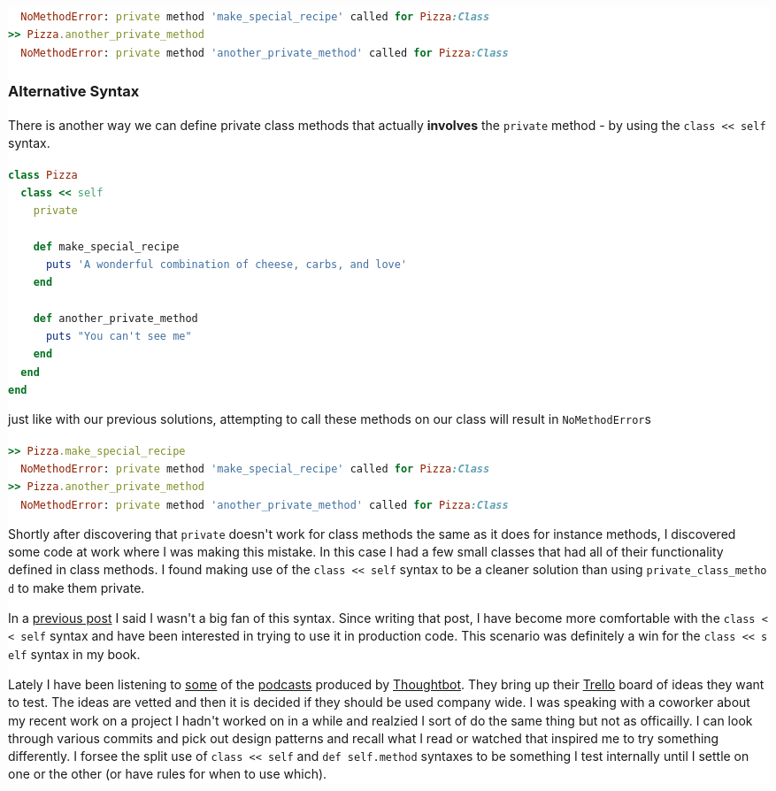 ```ruby
  NoMethodError: private method 'make_special_recipe' called for Pizza:Class
>> Pizza.another_private_method
  NoMethodError: private method 'another_private_method' called for Pizza:Class
```

### Alternative Syntax

There is another way we can define private class methods that actually **involves** the `private` method - by using the `class << self` syntax.

```ruby
class Pizza
  class << self
    private

    def make_special_recipe
      puts 'A wonderful combination of cheese, carbs, and love'
    end

    def another_private_method
      puts "You can't see me"
    end
  end
end
```

just like with our previous solutions, attempting to call these methods on our class will result in `NoMethodError`s


```ruby
>> Pizza.make_special_recipe
  NoMethodError: private method 'make_special_recipe' called for Pizza:Class
>> Pizza.another_private_method
  NoMethodError: private method 'another_private_method' called for Pizza:Class
```

Shortly after discovering that `private` doesn't work for class methods the same as it does for instance methods, I discovered some code at work where I was making this mistake. In this case I had a few small classes that had all of their functionality defined in class methods. I found making use of the `class << self` syntax to be a cleaner solution than using `private_class_method` to make them private.

In a [previous post](/2015/03/anatomy-of-ruby-class/) I said I wasn't a big fan of this syntax. Since writing that post, I have become more comfortable with the `class << self` syntax and have been interested in trying to use it in production code. This scenario was definitely a win for the `class << self` syntax in my book.

Lately I have been listening to [some](http://bikeshed.fm) of the [podcasts](http://giantrobots.fm) produced by [Thoughtbot](https://thoughtbot.com). They bring up their [Trello](https://trello.com) board of ideas they want to test. The ideas are vetted and then it is decided if they should be used company wide. I was speaking with a coworker about my recent work on a project I hadn't worked on in a while and realzied I sort of do the same thing but not as officailly. I can look through various commits and pick out design patterns and recall what I read or watched that inspired me to try something differently. I forsee the split use of `class << self` and `def self.method` syntaxes to be something I test internally until I settle on one or the other (or have rules for when to use which).
